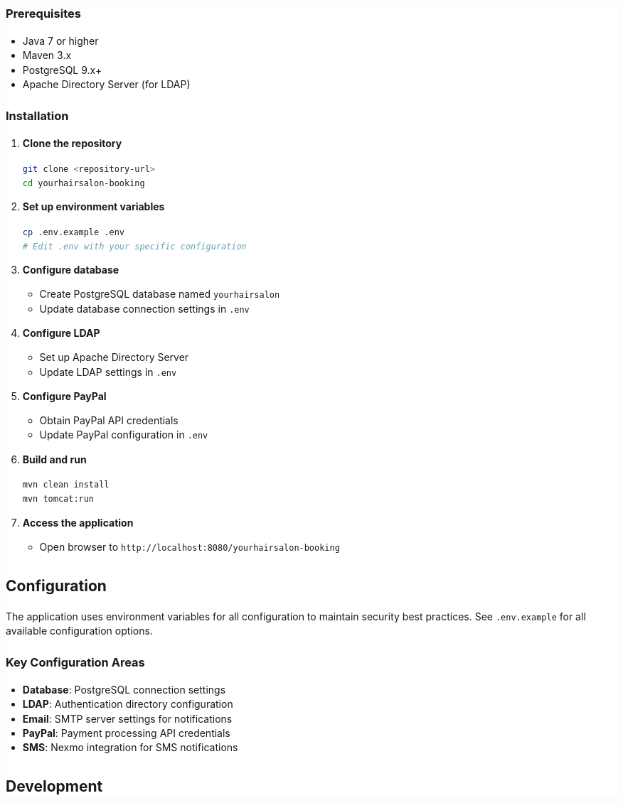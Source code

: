 ### Prerequisites
- Java 7 or higher
- Maven 3.x
- PostgreSQL 9.x+
- Apache Directory Server (for LDAP)

### Installation

1. **Clone the repository**
   ```bash
   git clone <repository-url>
   cd yourhairsalon-booking
   ```

2. **Set up environment variables**
   ```bash
   cp .env.example .env
   # Edit .env with your specific configuration
   ```

3. **Configure database**
   - Create PostgreSQL database named `yourhairsalon`
   - Update database connection settings in `.env`

4. **Configure LDAP**
   - Set up Apache Directory Server
   - Update LDAP settings in `.env`

5. **Configure PayPal**
   - Obtain PayPal API credentials
   - Update PayPal configuration in `.env`

6. **Build and run**
   ```bash
   mvn clean install
   mvn tomcat:run
   ```

7. **Access the application**
   - Open browser to `http://localhost:8080/yourhairsalon-booking`

## Configuration

The application uses environment variables for all configuration to maintain security best practices. See `.env.example` for all available configuration options.

### Key Configuration Areas

- **Database**: PostgreSQL connection settings
- **LDAP**: Authentication directory configuration  
- **Email**: SMTP server settings for notifications
- **PayPal**: Payment processing API credentials
- **SMS**: Nexmo integration for SMS notifications

## Development
